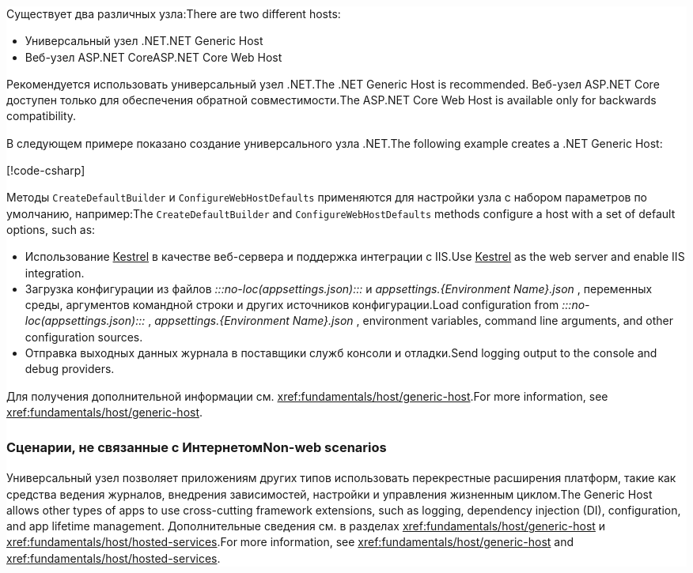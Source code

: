 <span data-ttu-id="c00d7-139">Существует два различных узла:</span><span class="sxs-lookup"><span data-stu-id="c00d7-139">There are two different hosts:</span></span> 

* <span data-ttu-id="c00d7-140">Универсальный узел .NET</span><span class="sxs-lookup"><span data-stu-id="c00d7-140">.NET Generic Host</span></span>
* <span data-ttu-id="c00d7-141">Веб-узел ASP.NET Core</span><span class="sxs-lookup"><span data-stu-id="c00d7-141">ASP.NET Core Web Host</span></span>

<span data-ttu-id="c00d7-142">Рекомендуется использовать универсальный узел .NET.</span><span class="sxs-lookup"><span data-stu-id="c00d7-142">The .NET Generic Host is recommended.</span></span> <span data-ttu-id="c00d7-143">Веб-узел ASP.NET Core доступен только для обеспечения обратной совместимости.</span><span class="sxs-lookup"><span data-stu-id="c00d7-143">The ASP.NET Core Web Host is available only for backwards compatibility.</span></span>

<span data-ttu-id="c00d7-144">В следующем примере показано создание универсального узла .NET.</span><span class="sxs-lookup"><span data-stu-id="c00d7-144">The following example creates a .NET Generic Host:</span></span>

[!code-csharp[](index/samples_snapshot/3.x/Program.cs)]

<span data-ttu-id="c00d7-145">Методы `CreateDefaultBuilder` и `ConfigureWebHostDefaults` применяются для настройки узла с набором параметров по умолчанию, например:</span><span class="sxs-lookup"><span data-stu-id="c00d7-145">The `CreateDefaultBuilder` and `ConfigureWebHostDefaults` methods configure a host with a set of default options, such as:</span></span>

* <span data-ttu-id="c00d7-146">Использование [Kestrel](#servers) в качестве веб-сервера и поддержка интеграции с IIS.</span><span class="sxs-lookup"><span data-stu-id="c00d7-146">Use [Kestrel](#servers) as the web server and enable IIS integration.</span></span>
* <span data-ttu-id="c00d7-147">Загрузка конфигурации из файлов *:::no-loc(appsettings.json):::* и *appsettings.{Environment Name}.json* , переменных среды, аргументов командной строки и других источников конфигурации.</span><span class="sxs-lookup"><span data-stu-id="c00d7-147">Load configuration from *:::no-loc(appsettings.json):::* , *appsettings.{Environment Name}.json* , environment variables, command line arguments, and other configuration sources.</span></span>
* <span data-ttu-id="c00d7-148">Отправка выходных данных журнала в поставщики служб консоли и отладки.</span><span class="sxs-lookup"><span data-stu-id="c00d7-148">Send logging output to the console and debug providers.</span></span>

<span data-ttu-id="c00d7-149">Для получения дополнительной информации см. <xref:fundamentals/host/generic-host>.</span><span class="sxs-lookup"><span data-stu-id="c00d7-149">For more information, see <xref:fundamentals/host/generic-host>.</span></span>

### <a name="non-web-scenarios"></a><span data-ttu-id="c00d7-150">Сценарии, не связанные с Интернетом</span><span class="sxs-lookup"><span data-stu-id="c00d7-150">Non-web scenarios</span></span>

<span data-ttu-id="c00d7-151">Универсальный узел позволяет приложениям других типов использовать перекрестные расширения платформ, такие как средства ведения журналов, внедрения зависимостей, настройки и управления жизненным циклом.</span><span class="sxs-lookup"><span data-stu-id="c00d7-151">The Generic Host allows other types of apps to use cross-cutting framework extensions, such as logging, dependency injection (DI), configuration, and app lifetime management.</span></span> <span data-ttu-id="c00d7-152">Дополнительные сведения см. в разделах <xref:fundamentals/host/generic-host> и <xref:fundamentals/host/hosted-services>.</span><span class="sxs-lookup"><span data-stu-id="c00d7-152">For more information, see <xref:fundamentals/host/generic-host> and <xref:fundamentals/host/hosted-services>.</span></span>
